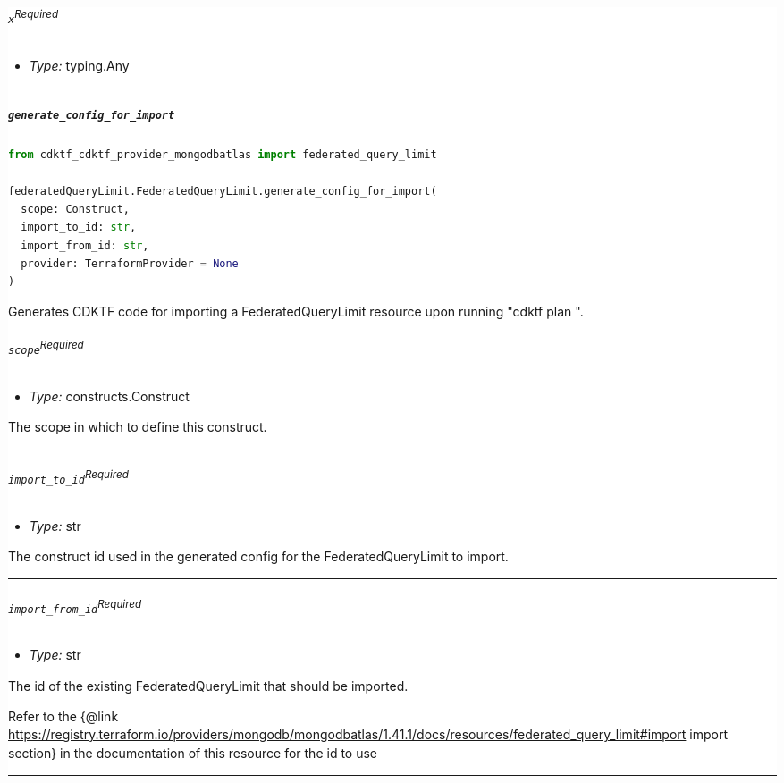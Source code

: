 ###### `x`<sup>Required</sup> <a name="x" id="@cdktf/provider-mongodbatlas.federatedQueryLimit.FederatedQueryLimit.isTerraformResource.parameter.x"></a>

- *Type:* typing.Any

---

##### `generate_config_for_import` <a name="generate_config_for_import" id="@cdktf/provider-mongodbatlas.federatedQueryLimit.FederatedQueryLimit.generateConfigForImport"></a>

```python
from cdktf_cdktf_provider_mongodbatlas import federated_query_limit

federatedQueryLimit.FederatedQueryLimit.generate_config_for_import(
  scope: Construct,
  import_to_id: str,
  import_from_id: str,
  provider: TerraformProvider = None
)
```

Generates CDKTF code for importing a FederatedQueryLimit resource upon running "cdktf plan <stack-name>".

###### `scope`<sup>Required</sup> <a name="scope" id="@cdktf/provider-mongodbatlas.federatedQueryLimit.FederatedQueryLimit.generateConfigForImport.parameter.scope"></a>

- *Type:* constructs.Construct

The scope in which to define this construct.

---

###### `import_to_id`<sup>Required</sup> <a name="import_to_id" id="@cdktf/provider-mongodbatlas.federatedQueryLimit.FederatedQueryLimit.generateConfigForImport.parameter.importToId"></a>

- *Type:* str

The construct id used in the generated config for the FederatedQueryLimit to import.

---

###### `import_from_id`<sup>Required</sup> <a name="import_from_id" id="@cdktf/provider-mongodbatlas.federatedQueryLimit.FederatedQueryLimit.generateConfigForImport.parameter.importFromId"></a>

- *Type:* str

The id of the existing FederatedQueryLimit that should be imported.

Refer to the {@link https://registry.terraform.io/providers/mongodb/mongodbatlas/1.41.1/docs/resources/federated_query_limit#import import section} in the documentation of this resource for the id to use

---